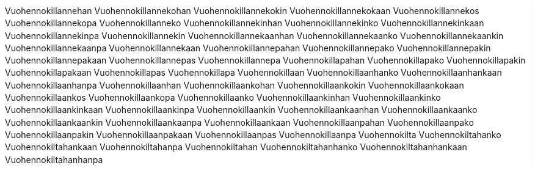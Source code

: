 Vuohennokillannehan
Vuohennokillannekohan
Vuohennokillannekokin
Vuohennokillannekokaan
Vuohennokillannekos
Vuohennokillannekopa
Vuohennokillanneko
Vuohennokillannekinhan
Vuohennokillannekinko
Vuohennokillannekinkaan
Vuohennokillannekinpa
Vuohennokillannekin
Vuohennokillannekaanhan
Vuohennokillannekaanko
Vuohennokillannekaankin
Vuohennokillannekaanpa
Vuohennokillannekaan
Vuohennokillannepahan
Vuohennokillannepako
Vuohennokillannepakin
Vuohennokillannepakaan
Vuohennokillannepas
Vuohennokillannepa
Vuohennokillapahan
Vuohennokillapako
Vuohennokillapakin
Vuohennokillapakaan
Vuohennokillapas
Vuohennokillapa
Vuohennokillaan
Vuohennokillaanhanko
Vuohennokillaanhankaan
Vuohennokillaanhanpa
Vuohennokillaanhan
Vuohennokillaankohan
Vuohennokillaankokin
Vuohennokillaankokaan
Vuohennokillaankos
Vuohennokillaankopa
Vuohennokillaanko
Vuohennokillaankinhan
Vuohennokillaankinko
Vuohennokillaankinkaan
Vuohennokillaankinpa
Vuohennokillaankin
Vuohennokillaankaanhan
Vuohennokillaankaanko
Vuohennokillaankaankin
Vuohennokillaankaanpa
Vuohennokillaankaan
Vuohennokillaanpahan
Vuohennokillaanpako
Vuohennokillaanpakin
Vuohennokillaanpakaan
Vuohennokillaanpas
Vuohennokillaanpa
Vuohennokilta
Vuohennokiltahanko
Vuohennokiltahankaan
Vuohennokiltahanpa
Vuohennokiltahan
Vuohennokiltahanhanko
Vuohennokiltahanhankaan
Vuohennokiltahanhanpa
